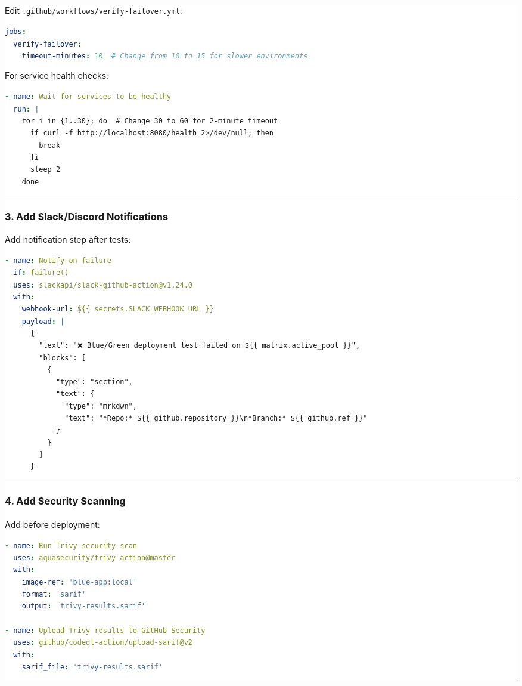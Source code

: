 Edit `.github/workflows/verify-failover.yml`:

```yaml
jobs:
  verify-failover:
    timeout-minutes: 10  # Change from 10 to 15 for slower environments
```

For service health checks:
```yaml
- name: Wait for services to be healthy
  run: |
    for i in {1..30}; do  # Change 30 to 60 for 2-minute timeout
      if curl -f http://localhost:8080/health 2>/dev/null; then
        break
      fi
      sleep 2
    done
```

---

### 3. Add Slack/Discord Notifications

Add notification step after tests:

```yaml
- name: Notify on failure
  if: failure()
  uses: slackapi/slack-github-action@v1.24.0
  with:
    webhook-url: ${{ secrets.SLACK_WEBHOOK_URL }}
    payload: |
      {
        "text": "❌ Blue/Green deployment test failed on ${{ matrix.active_pool }}",
        "blocks": [
          {
            "type": "section",
            "text": {
              "type": "mrkdwn",
              "text": "*Repo:* ${{ github.repository }}\n*Branch:* ${{ github.ref }}"
            }
          }
        ]
      }
```

---

### 4. Add Security Scanning

Add before deployment:

```yaml
- name: Run Trivy security scan
  uses: aquasecurity/trivy-action@master
  with:
    image-ref: 'blue-app:local'
    format: 'sarif'
    output: 'trivy-results.sarif'

- name: Upload Trivy results to GitHub Security
  uses: github/codeql-action/upload-sarif@v2
  with:
    sarif_file: 'trivy-results.sarif'
```

---
